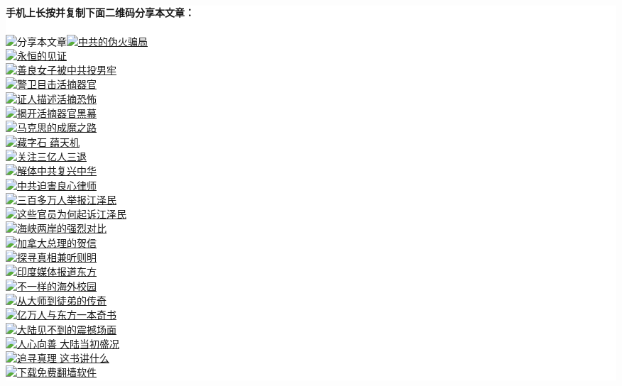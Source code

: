 <strong>手机上长按并复制下面二维码分享本文章：</strong><br><br><img src="https://quickchart.io/qr?size=256&text=https://github.com/1992513/djy/blob/master/gb/24/7/27/n14299750.md%231" title="分享本文章"></td><td VALIGN=TOP><a href="https://github.com/1992513/djy/blob/master/gb/16/1/21/n4622075.md?dfh#1" target="_blank"><img src="https://raw.githubusercontent.com/1992513/djy/master/gb/300/wei-f1.jpg" title="中共的伪火骗局"  alt="中共的伪火骗局"></a><br><a href="https://github.com/1992513/www/blob/master/README.md?dfh#9" target="_blank"><img src="https://raw.githubusercontent.com/1992513/djy/master/gb/300/yong-h.jpg" title="永恒的见证"  alt="永恒的见证"></a><br><a href="https://github.com/1992513/djy/blob/master/gb/13/9/29/n3974789.md?dfh#1" target="_blank"><img src="https://raw.githubusercontent.com/1992513/djy/master/gb/300/shang-lnz.jpg" title="善良女子被中共投男牢"  alt="善良女子被中共投男牢"></a><br><a href="https://github.com/1992513/djy/blob/master/gb/16/3/16/n4663449.md?dfh#1" target="_blank"><img src="https://raw.githubusercontent.com/1992513/djy/master/gb/300/huo-z3.jpg" title="警卫目击活摘器官"  alt="警卫目击活摘器官"></a><br><a href="https://github.com/1992513/djy/blob/master/gb/16/8/7/n8177641.md?dfh#1" target="_blank"><img src="https://raw.githubusercontent.com/1992513/djy/master/gb/300/huo-z4.jpg" title="证人描述活摘恐怖"  alt="证人描述活摘恐怖"></a><br><a href="https://github.com/1992513/djy/blob/master/gb/10/4/19/n2881569.md?dfh#1" target="_blank"><img src="https://raw.githubusercontent.com/1992513/djy/master/gb/300/huo-z1.jpg" title="揭开活摘器官黑幕"  alt="揭开活摘器官黑幕"></a><br><a href="https://github.com/1992513/djy/blob/master/gb/10/11/7/n3077476.md?dfh#1" target="_blank"><img src="https://raw.githubusercontent.com/1992513/djy/master/gb/300/ma-ks.jpg" title="马克思的成魔之路"  alt="马克思的成魔之路"></a><br><a href="https://github.com/1992513/djy/blob/master/gb/14/6/9/n4173977.md?dfh#1" target="_blank"><img src="https://raw.githubusercontent.com/1992513/djy/master/gb/300/chang-zs.jpg" title="藏字石 蕴天机"  alt="藏字石 蕴天机"></a><br><a href="https://github.com/1992513/djy/blob/master/gb/18/5/10/n10381511.md?dfh#1" target="_blank"><img src="https://raw.githubusercontent.com/1992513/djy/master/gb/300/st1.jpg" title="关注三亿人三退"  alt="关注三亿人三退"></a><br><a href="https://github.com/1992513/djy/blob/master/gb/18/3/21/n10237682.md?dfh#1" target="_blank"><img src="https://raw.githubusercontent.com/1992513/djy/master/gb/300/jie-t.jpg" title="解体中共复兴中华"  alt="解体中共复兴中华"></a><br><a href="https://github.com/1992513/djy/blob/master/gb/9/2/9/n2422991.md?dfh#1" target="_blank"><img src="https://raw.githubusercontent.com/1992513/djy/master/gb/300/gao-zs.jpg" title="中共迫害良心律师"  alt="中共迫害良心律师"></a><br><a href="https://github.com/1992513/djy/blob/master/gb/18/12/9/n10900044.md?dfh#1" target="_blank"><img src="https://raw.githubusercontent.com/1992513/djy/master/gb/300/sj1.jpg" title="三百多万人举报江泽民"  alt="三百多万人举报江泽民"></a><br><a href="https://github.com/1992513/djy/blob/master/gb/18/8/28/n10672014.md?dfh#1" target="_blank"><img src="https://raw.githubusercontent.com/1992513/djy/master/gb/300/sj2.jpg" title="这些官员为何起诉江泽民"  alt="这些官员为何起诉江泽民"></a><br><a href="https://github.com/1992513/djy/blob/master/gb/8/12/18/n2367165.md?dfh#1" target="_blank"><img src="https://raw.githubusercontent.com/1992513/djy/master/gb/300/liangan.jpg" title="海峡两岸的强烈对比"  alt="海峡两岸的强烈对比"></a><br><a href="https://github.com/1992513/djy/blob/master/gb/15/12/10/n4593139.md?dfh#1" target="_blank"><img src="https://raw.githubusercontent.com/1992513/djy/master/gb/300/jia-ndzl.jpg" title="加拿大总理的贺信"  alt="加拿大总理的贺信"></a><br><a href="https://github.com/1992513/djy/blob/master/gb/11/6/17/n3289382.md?dfh#1" target="_blank"><img src="https://raw.githubusercontent.com/1992513/djy/master/gb/300/xiao-wd.jpg" title="探寻真相兼听则明"  alt="探寻真相兼听则明"></a><br><a href="https://github.com/1992513/djy/blob/master/gb/18/10/27/n10812623.md?dfh#1" target="_blank"><img src="https://raw.githubusercontent.com/1992513/djy/master/gb/300/yindu.jpg" title="印度媒体报道东方"  alt="印度媒体报道东方"></a><br><a href="https://github.com/1992513/djy/blob/master/gb/18/6/9/n10469652.md?dfh#1" target="_blank"><img src="https://raw.githubusercontent.com/1992513/djy/master/gb/300/xie-j.jpg" title="不一样的海外校园"  alt="不一样的海外校园"></a><br><a href="https://github.com/1992513/djy/blob/master/gb/7/4/5/n1669415.md?dfh#1" target="_blank"><img src="https://raw.githubusercontent.com/1992513/djy/master/gb/300/li-up.jpg" title="从大师到徒弟的传奇"  alt="从大师到徒弟的传奇"></a><br><a href="https://github.com/1992513/djy/blob/master/gb/17/5/26/n9191512.md?dfh#1" target="_blank"><img src="https://raw.githubusercontent.com/1992513/djy/master/gb/300/zfl2.jpg" title="亿万人与东方一本奇书"  alt="亿万人与东方一本奇书"></a><br><a href="https://github.com/1992513/djy/blob/master/gb/13/11/27/n4020290.md?dfh#1" target="_blank"><img src="https://raw.githubusercontent.com/1992513/djy/master/gb/300/zhen-h.jpg" title="大陆见不到的震撼场面"  alt="大陆见不到的震撼场面"></a><br><a href="https://github.com/1992513/djy/blob/master/gb/15/7/17/n4482910.md?dfh#1" target="_blank"><img src="https://raw.githubusercontent.com/1992513/djy/master/gb/300/dalu-sk.jpg" title="人心向善 大陆当初盛况"  alt="人心向善 大陆当初盛况"></a><br><a href="https://github.com/1992513/djy/blob/master/gb/19/1/5/n10955468.md?dfh#1" target="_blank"><img src="https://raw.githubusercontent.com/1992513/djy/master/gb/300/zfl1.jpg" title="追寻真理 这书讲什么"  alt="追寻真理 这书讲什么"></a><br><a href="https://github.com/1992513/www/blob/master/README.md?dfh#1" target="_blank"><img src="https://raw.githubusercontent.com/1992513/djy/master/gb/300/fq1.jpg" title="下载免费翻墙软件"  alt="下载免费翻墙软件"></a><br></td></tr></table>
